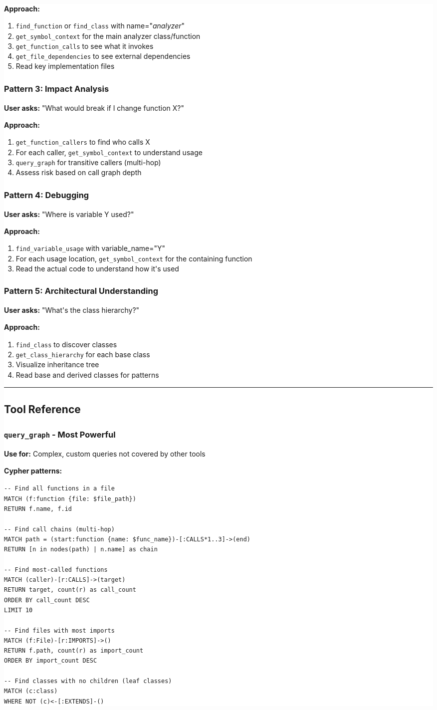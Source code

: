 **Approach:**
1. `find_function` or `find_class` with name="*analyzer*"
2. `get_symbol_context` for the main analyzer class/function
3. `get_function_calls` to see what it invokes
4. `get_file_dependencies` to see external dependencies
5. Read key implementation files

### Pattern 3: Impact Analysis
**User asks:** "What would break if I change function X?"

**Approach:**
1. `get_function_callers` to find who calls X
2. For each caller, `get_symbol_context` to understand usage
3. `query_graph` for transitive callers (multi-hop)
4. Assess risk based on call graph depth

### Pattern 4: Debugging
**User asks:** "Where is variable Y used?"

**Approach:**
1. `find_variable_usage` with variable_name="Y"
2. For each usage location, `get_symbol_context` for the containing function
3. Read the actual code to understand how it's used

### Pattern 5: Architectural Understanding
**User asks:** "What's the class hierarchy?"

**Approach:**
1. `find_class` to discover classes
2. `get_class_hierarchy` for each base class
3. Visualize inheritance tree
4. Read base and derived classes for patterns

---

## Tool Reference

### `query_graph` - Most Powerful
**Use for:** Complex, custom queries not covered by other tools

**Cypher patterns:**

```cypher
-- Find all functions in a file
MATCH (f:function {file: $file_path})
RETURN f.name, f.id

-- Find call chains (multi-hop)
MATCH path = (start:function {name: $func_name})-[:CALLS*1..3]->(end)
RETURN [n in nodes(path) | n.name] as chain

-- Find most-called functions
MATCH (caller)-[r:CALLS]->(target)
RETURN target, count(r) as call_count
ORDER BY call_count DESC
LIMIT 10

-- Find files with most imports
MATCH (f:File)-[r:IMPORTS]->()
RETURN f.path, count(r) as import_count
ORDER BY import_count DESC

-- Find classes with no children (leaf classes)
MATCH (c:class)
WHERE NOT (c)<-[:EXTENDS]-()
```